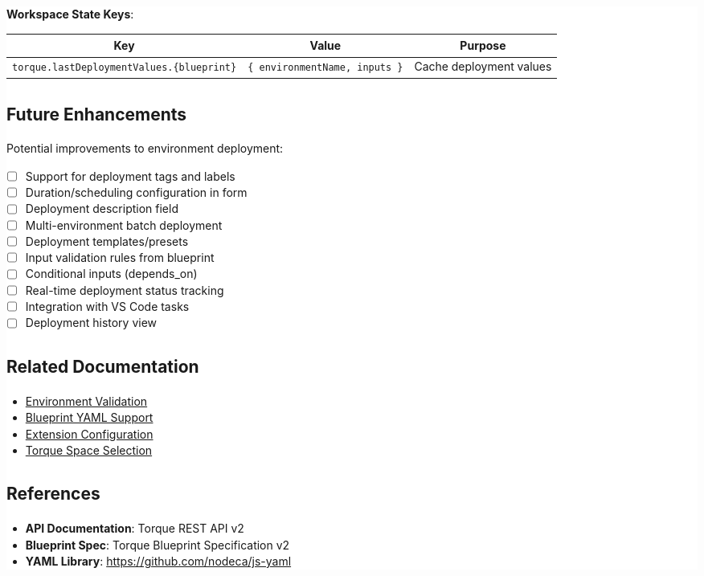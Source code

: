 **Workspace State Keys**:

| Key                                       | Value                         | Purpose                 |
| ----------------------------------------- | ----------------------------- | ----------------------- |
| `torque.lastDeploymentValues.{blueprint}` | `{ environmentName, inputs }` | Cache deployment values |

## Future Enhancements

Potential improvements to environment deployment:

- [ ] Support for deployment tags and labels
- [ ] Duration/scheduling configuration in form
- [ ] Deployment description field
- [ ] Multi-environment batch deployment
- [ ] Deployment templates/presets
- [ ] Input validation rules from blueprint
- [ ] Conditional inputs (depends_on)
- [ ] Real-time deployment status tracking
- [ ] Integration with VS Code tasks
- [ ] Deployment history view

## Related Documentation

- [Environment Validation](./environment_validation.md)
- [Blueprint YAML Support](./blueprint_yaml_support.md)
- [Extension Configuration](./extension_configuration.md)
- [Torque Space Selection](./torque_space_selection.md)

## References

- **API Documentation**: Torque REST API v2
- **Blueprint Spec**: Torque Blueprint Specification v2
- **YAML Library**: https://github.com/nodeca/js-yaml
